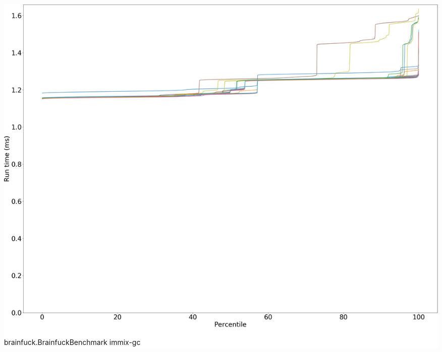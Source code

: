 ![brainfuck.BrainfuckBenchmark immix-gc](percentile_brainfuck.BrainfuckBenchmark_conf0.png)

brainfuck.BrainfuckBenchmark immix-gc
